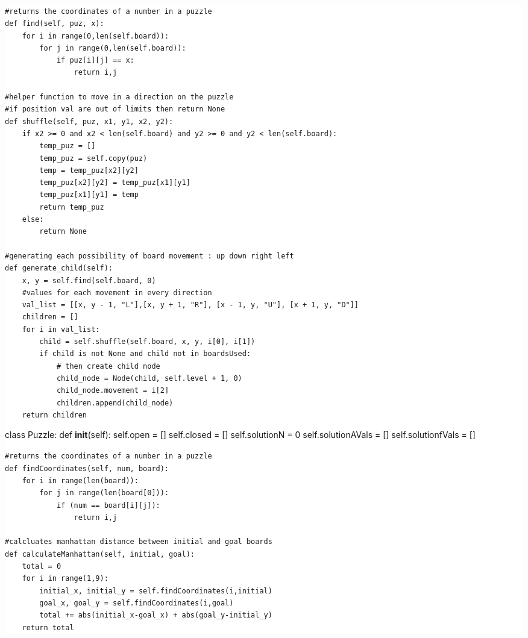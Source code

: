    #returns the coordinates of a number in a puzzle
    def find(self, puz, x):
        for i in range(0,len(self.board)):
            for j in range(0,len(self.board)):
                if puz[i][j] == x:
                    return i,j

    #helper function to move in a direction on the puzzle 
    #if position val are out of limits then return None
    def shuffle(self, puz, x1, y1, x2, y2):
        if x2 >= 0 and x2 < len(self.board) and y2 >= 0 and y2 < len(self.board):
            temp_puz = []
            temp_puz = self.copy(puz)
            temp = temp_puz[x2][y2]
            temp_puz[x2][y2] = temp_puz[x1][y1]
            temp_puz[x1][y1] = temp
            return temp_puz
        else:
            return None
    
    #generating each possibility of board movement : up down right left 
    def generate_child(self):
        x, y = self.find(self.board, 0)
        #values for each movement in every direction
        val_list = [[x, y - 1, "L"],[x, y + 1, "R"], [x - 1, y, "U"], [x + 1, y, "D"]]
        children = []
        for i in val_list:
            child = self.shuffle(self.board, x, y, i[0], i[1])
            if child is not None and child not in boardsUsed:
                # then create child node 
                child_node = Node(child, self.level + 1, 0)
                child_node.movement = i[2]
                children.append(child_node)
        return children


class Puzzle:
    def __init__(self):
        self.open = []
        self.closed = []
        self.solutionN = 0
        self.solutionAVals = []
        self.solutionfVals = []

    #returns the coordinates of a number in a puzzle
    def findCoordinates(self, num, board):
        for i in range(len(board)):
            for j in range(len(board[0])):
                if (num == board[i][j]):
                    return i,j

    #calcluates manhattan distance between initial and goal boards
    def calculateManhattan(self, initial, goal):
        total = 0
        for i in range(1,9):
            initial_x, initial_y = self.findCoordinates(i,initial)
            goal_x, goal_y = self.findCoordinates(i,goal)
            total += abs(initial_x-goal_x) + abs(goal_y-initial_y)
        return total
